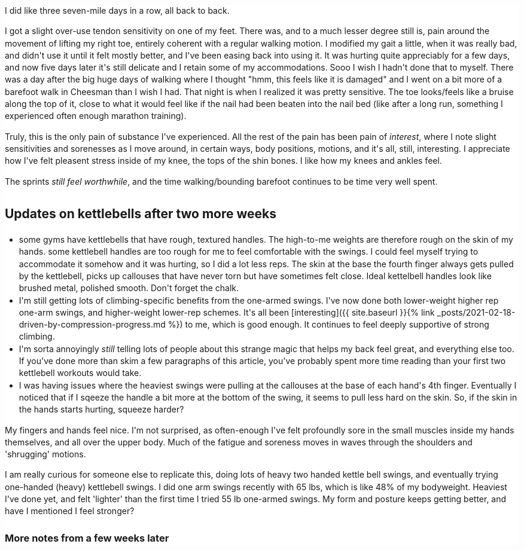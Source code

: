 I did like three seven-mile days in a row, all back to back.

I got a slight over-use tendon sensitivity on one of my feet. There was, and to a much lesser degree still is, pain around the movement of lifting my right toe, entirely coherent with a regular walking motion. I modified my gait a little, when it was really bad, and didn't use it until it felt mostly better, and I've been easing back into using it. It was hurting quite appreciably for a few days, and now five days later it's still delicate and I retain some of my accommodations. Sooo I wish I hadn't done that to myself. There was a day after the big huge days of walking where I thought "hmm, this feels like it is damaged" and I went on a bit more of a barefoot walk in Cheesman than I wish I had. That night is when I realized it was pretty sensitive. The toe looks/feels like a bruise along the top of it, close to what it would feel like if the nail had been beaten into the nail bed (like after a long run, something I experienced often enough marathon training).

Truly, this is the only pain of substance I've experienced. All the rest of the pain has been pain of _interest_, where I note slight sensitivities and sorenesses as I move around, in certain ways, body positions, motions, and it's all, still, interesting. I appreciate how I've felt pleasent stress inside of my knee, the tops of the shin bones. I like how my knees and ankles feel.

The sprints _still feel worthwhile_, and the time walking/bounding barefoot continues to be time very well spent.

## Updates on kettlebells after two more weeks

- some gyms have kettlebells that have rough, textured handles. The high-to-me weights are therefore rough on the skin of my hands. some kettlebell handles are too rough for me to feel comfortable with the swings. I could feel myself trying to accommodate it somehow and it was hurting, so I did a lot less reps. The skin at the base the fourth finger always gets pulled by the kettlebell, picks up callouses that have never torn but have sometimes felt close. Ideal kettelbell handles look like brushed metal, polished smooth. Don't forget the chalk. 
- I'm still getting lots of climbing-specific benefits from the one-armed swings. I've now done both lower-weight higher rep one-arm swings, and higher-weight lower-rep schemes. It's all been [interesting]({{ site.baseurl  }}{% link _posts/2021-02-18-driven-by-compression-progress.md %}) to me, which is good enough. It continues to feel deeply supportive of strong climbing.
- I'm sorta annoyingly _still_ telling lots of people about this strange magic that helps my back feel great, and everything else too. If you've done more than skim a few paragraphs of this article, you've probably spent more time reading than your first two kettlebell workouts would take.
- I was having issues where the heaviest swings were pulling at the callouses at the base of each hand's 4th finger. Eventually I noticed that if I sqeeze the handle a bit more at the bottom of the swing, it seems to pull less hard on the skin. So, if the skin in the hands starts hurting, squeeze harder?

My fingers and hands feel nice. I'm not surprised, as often-enough I've felt profoundly sore in the small muscles inside my hands themselves, and all over the upper body. Much of the fatigue and soreness moves in waves through the shoulders and 'shrugging' motions.

I am really curious for someone else to replicate this, doing lots of heavy two handed kettle bell swings, and eventually trying one-handed (heavy) kettlebell swings. I did one arm swings recently with 65 lbs, which is like 48% of my bodyweight. Heaviest I've done yet, and felt 'lighter' than the first time I tried 55 lb one-armed swings. My form and posture keeps getting better, and have I mentioned I feel stronger?

### More notes from a few weeks later
